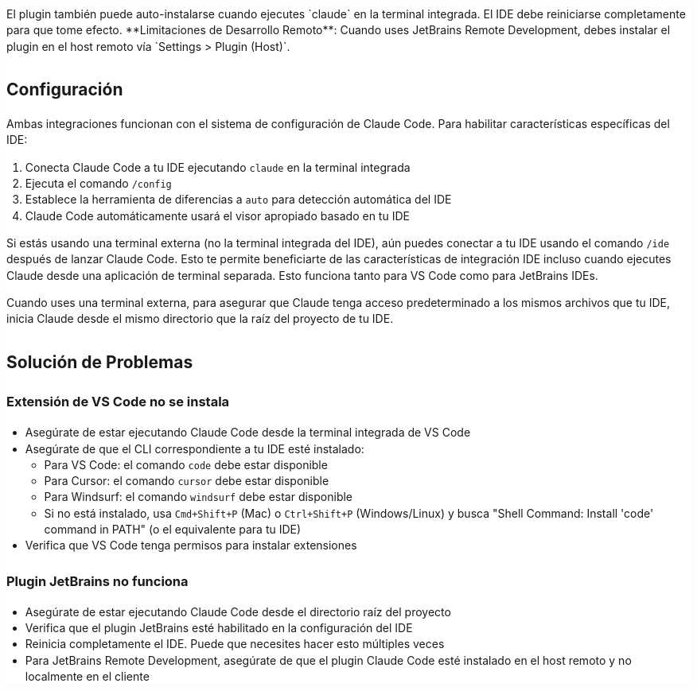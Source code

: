 <Note>
  El plugin también puede auto-instalarse cuando ejecutes `claude` en la terminal
  integrada. El IDE debe reiniciarse completamente para que tome efecto.
</Note>

<Warning>
  **Limitaciones de Desarrollo Remoto**: Cuando uses JetBrains Remote Development,
  debes instalar el plugin en el host remoto vía `Settings > Plugin (Host)`.
</Warning>

## Configuración

Ambas integraciones funcionan con el sistema de configuración de Claude Code. Para habilitar
características específicas del IDE:

1. Conecta Claude Code a tu IDE ejecutando `claude` en la terminal integrada
2. Ejecuta el comando `/config`
3. Establece la herramienta de diferencias a `auto` para detección automática del IDE
4. Claude Code automáticamente usará el visor apropiado basado en tu IDE

Si estás usando una terminal externa (no la terminal integrada del IDE), aún puedes
conectar a tu IDE usando el comando `/ide` después de lanzar Claude
Code. Esto te permite beneficiarte de las características de integración IDE incluso cuando ejecutes
Claude desde una aplicación de terminal separada. Esto funciona tanto para VS Code como para
JetBrains IDEs.

<Note>
  Cuando uses una terminal externa, para asegurar que Claude tenga acceso predeterminado a los
  mismos archivos que tu IDE, inicia Claude desde el mismo directorio que la
  raíz del proyecto de tu IDE.
</Note>

## Solución de Problemas

### Extensión de VS Code no se instala

- Asegúrate de estar ejecutando Claude Code desde la terminal integrada de VS Code
- Asegúrate de que el CLI correspondiente a tu IDE esté instalado:
  - Para VS Code: el comando `code` debe estar disponible
  - Para Cursor: el comando `cursor` debe estar disponible
  - Para Windsurf: el comando `windsurf` debe estar disponible
  - Si no está instalado, usa `Cmd+Shift+P` (Mac) o `Ctrl+Shift+P` (Windows/Linux)
    y busca "Shell Command: Install 'code' command in PATH" (o el
    equivalente para tu IDE)
- Verifica que VS Code tenga permisos para instalar extensiones

### Plugin JetBrains no funciona

- Asegúrate de estar ejecutando Claude Code desde el directorio raíz del proyecto
- Verifica que el plugin JetBrains esté habilitado en la configuración del IDE
- Reinicia completamente el IDE. Puede que necesites hacer esto múltiples veces
- Para JetBrains Remote Development, asegúrate de que el plugin Claude Code esté
  instalado en el host remoto y no localmente en el cliente
